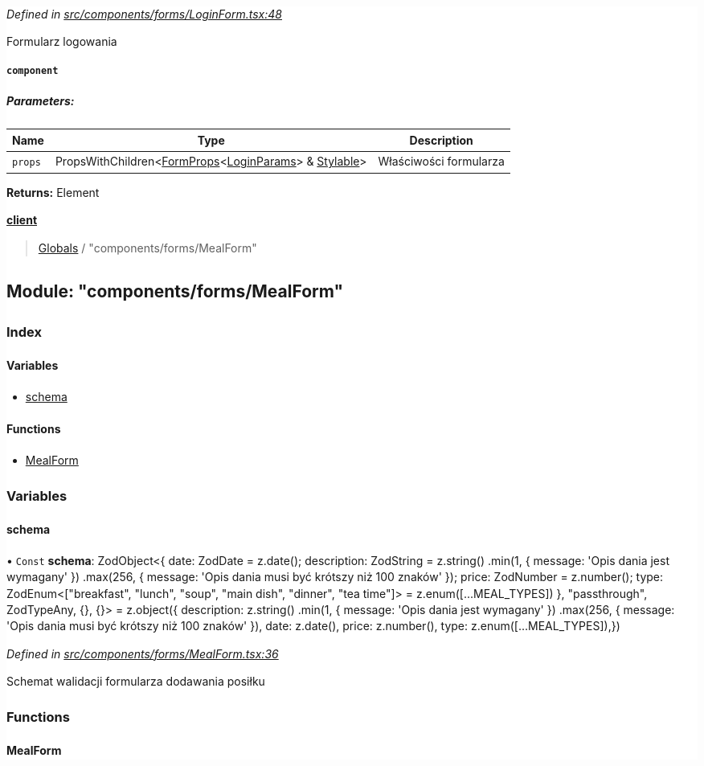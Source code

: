 *Defined in [src/components/forms/LoginForm.tsx:48](https://github.com/bonioss/Pracownia_Problemowa/blob/0f2d5c6/client/src/components/forms/LoginForm.tsx#L48)*

Formularz logowania

**`component`** 

##### Parameters:

Name | Type | Description |
------ | ------ | ------ |
`props` | PropsWithChildren\<[FormProps](#interfaces_utils_types_formpropsmd)\<[LoginParams](#interfaces_api_auth_loginparamsmd)> & [Stylable](#interfaces_utils_types_stylablemd)> | Właściwości formularza |

**Returns:** Element


<a name="modules_components_forms_mealform_md"></a>

**[client](#readmemd)**

> [Globals](#globalsmd) / "components/forms/MealForm"

## Module: "components/forms/MealForm"

### Index

#### Variables

* [schema](#schema)

#### Functions

* [MealForm](#mealform)

### Variables

#### schema

• `Const` **schema**: ZodObject\<{ date: ZodDate = z.date(); description: ZodString = z.string()
    .min(1, { message: 'Opis dania jest wymagany' })
    .max(256, { message: 'Opis dania musi być krótszy niż 100 znaków' }); price: ZodNumber = z.number(); type: ZodEnum\<[\"breakfast\", \"lunch\", \"soup\", \"main dish\", \"dinner\", \"tea time\"]> = z.enum([...MEAL\_TYPES]) }, \"passthrough\", ZodTypeAny, {}, {}> = z.object({ description: z.string() .min(1, { message: 'Opis dania jest wymagany' }) .max(256, { message: 'Opis dania musi być krótszy niż 100 znaków' }), date: z.date(), price: z.number(), type: z.enum([...MEAL\_TYPES]),})

*Defined in [src/components/forms/MealForm.tsx:36](https://github.com/bonioss/Pracownia_Problemowa/blob/0f2d5c6/client/src/components/forms/MealForm.tsx#L36)*

Schemat walidacji formularza dodawania posiłku

### Functions

#### MealForm
